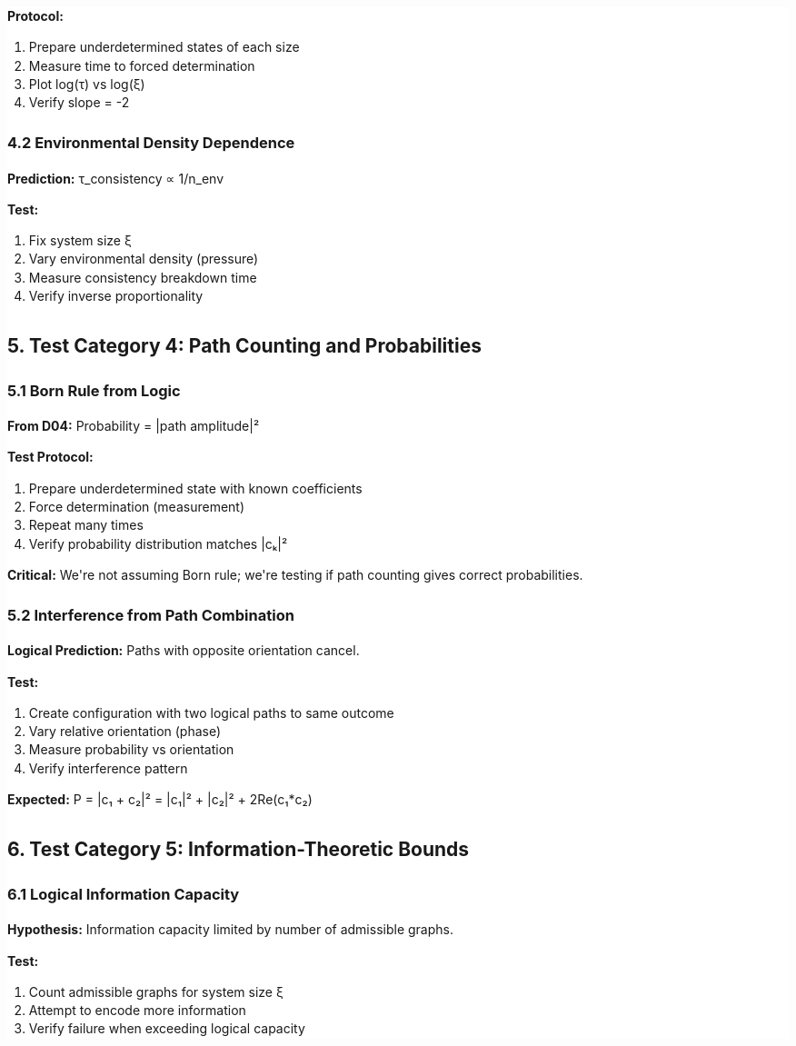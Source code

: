 **Protocol:**
1. Prepare underdetermined states of each size
2. Measure time to forced determination
3. Plot log(τ) vs log(ξ)
4. Verify slope = -2

### 4.2 Environmental Density Dependence

**Prediction:** τ_consistency ∝ 1/n_env

**Test:**
1. Fix system size ξ
2. Vary environmental density (pressure)
3. Measure consistency breakdown time
4. Verify inverse proportionality

## 5. Test Category 4: Path Counting and Probabilities

### 5.1 Born Rule from Logic

**From D04:** Probability = |path amplitude|²

**Test Protocol:**
1. Prepare underdetermined state with known coefficients
2. Force determination (measurement)
3. Repeat many times
4. Verify probability distribution matches |cₖ|²

**Critical:** We're not assuming Born rule; we're testing if path counting gives correct probabilities.

### 5.2 Interference from Path Combination

**Logical Prediction:** Paths with opposite orientation cancel.

**Test:**
1. Create configuration with two logical paths to same outcome
2. Vary relative orientation (phase)
3. Measure probability vs orientation
4. Verify interference pattern

**Expected:** P = |c₁ + c₂|² = |c₁|² + |c₂|² + 2Re(c₁*c₂)

## 6. Test Category 5: Information-Theoretic Bounds

### 6.1 Logical Information Capacity

**Hypothesis:** Information capacity limited by number of admissible graphs.

**Test:**
1. Count admissible graphs for system size ξ
2. Attempt to encode more information
3. Verify failure when exceeding logical capacity
